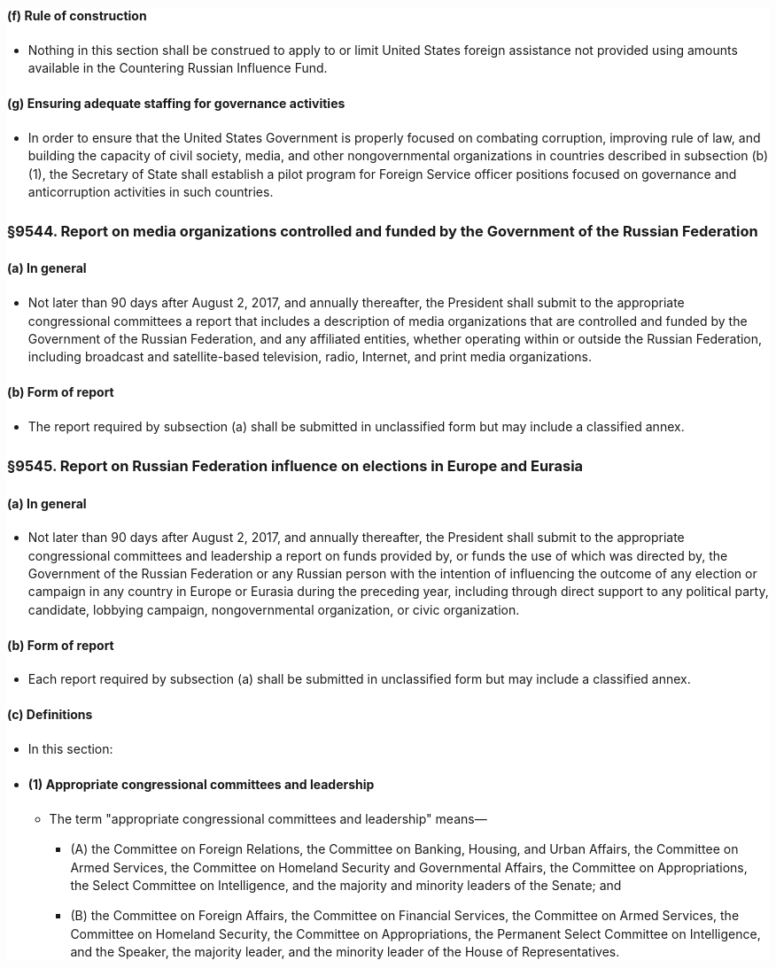 #### (f) Rule of construction
* Nothing in this section shall be construed to apply to or limit United States foreign assistance not provided using amounts available in the Countering Russian Influence Fund.

#### (g) Ensuring adequate staffing for governance activities
* In order to ensure that the United States Government is properly focused on combating corruption, improving rule of law, and building the capacity of civil society, media, and other nongovernmental organizations in countries described in subsection (b)(1), the Secretary of State shall establish a pilot program for Foreign Service officer positions focused on governance and anticorruption activities in such countries.

### §9544. Report on media organizations controlled and funded by the Government of the Russian Federation
#### (a) In general
* Not later than 90 days after August 2, 2017, and annually thereafter, the President shall submit to the appropriate congressional committees a report that includes a description of media organizations that are controlled and funded by the Government of the Russian Federation, and any affiliated entities, whether operating within or outside the Russian Federation, including broadcast and satellite-based television, radio, Internet, and print media organizations.

#### (b) Form of report
* The report required by subsection (a) shall be submitted in unclassified form but may include a classified annex.

### §9545. Report on Russian Federation influence on elections in Europe and Eurasia
#### (a) In general
* Not later than 90 days after August 2, 2017, and annually thereafter, the President shall submit to the appropriate congressional committees and leadership a report on funds provided by, or funds the use of which was directed by, the Government of the Russian Federation or any Russian person with the intention of influencing the outcome of any election or campaign in any country in Europe or Eurasia during the preceding year, including through direct support to any political party, candidate, lobbying campaign, nongovernmental organization, or civic organization.

#### (b) Form of report
* Each report required by subsection (a) shall be submitted in unclassified form but may include a classified annex.

#### (c) Definitions
* In this section:

* #### (1) Appropriate congressional committees and leadership
  * The term "appropriate congressional committees and leadership" means—

    * (A) the Committee on Foreign Relations, the Committee on Banking, Housing, and Urban Affairs, the Committee on Armed Services, the Committee on Homeland Security and Governmental Affairs, the Committee on Appropriations, the Select Committee on Intelligence, and the majority and minority leaders of the Senate; and

    * (B) the Committee on Foreign Affairs, the Committee on Financial Services, the Committee on Armed Services, the Committee on Homeland Security, the Committee on Appropriations, the Permanent Select Committee on Intelligence, and the Speaker, the majority leader, and the minority leader of the House of Representatives.
